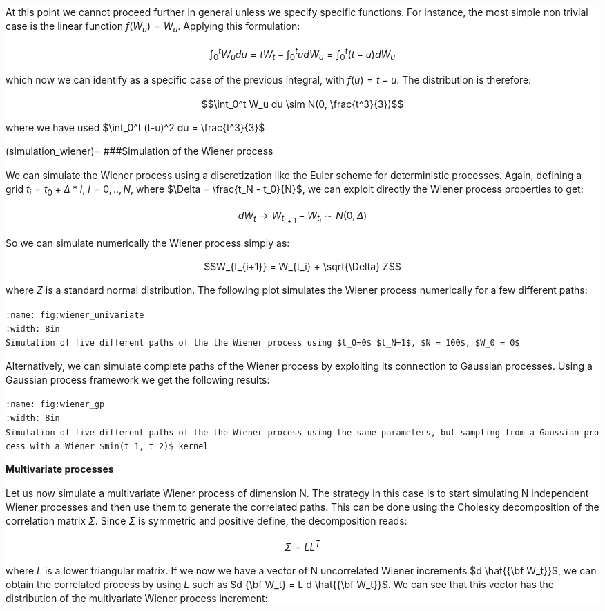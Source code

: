 At this point we cannot proceed further in general unless we specify specific functions. For instance, the most simple non trivial case is the linear function $f(W_u) = W_u$. Applying this formulation:

$$\int_0^t W_u du = t W_t - \int_0^t u dW_u = \int_0^t (t - u) dW_u$$

which now we can identify as a specific case of the previous integral, with $f(u) = t - u$. The distribution is therefore:

$$\int_0^t W_u du \sim N(0, \frac{t^3}{3})$$ 

where we have used $\int_0^t (t-u)^2 du = \frac{t^3}{3}$

(simulation_wiener)=
###Simulation of the Wiener process

We can simulate the Wiener process using a discretization like the Euler scheme for deterministic processes. Again, defining a grid $t_i = t_0 + \Delta * i$, $i = 0, .., N$, where $\Delta = \frac{t_N - t_0}{N}$, we can exploit directly the Wiener process properties to get:

$$dW_t \rightarrow W_{t_{i+1}} - W_{t_i} \sim N(0, \Delta)$$ 

So we can simulate numerically the Wiener process simply as:

$$W_{t_{i+1}} =  W_{t_i} + \sqrt{\Delta} Z$$ 

where $Z$ is a standard normal distribution. The following plot simulates the Wiener process numerically for a few different paths:

```{figure} figures/wiener_univariate.png
:name: fig:wiener_univariate
:width: 8in
Simulation of five different paths of the the Wiener process using $t_0=0$ $t_N=1$, $N = 100$, $W_0 = 0$
```
Alternatively, we can simulate complete paths of the Wiener process by exploiting its connection to Gaussian processes. Using a Gaussian process framework we get the following results:

```{figure} figures/wiener_gp.png
:name: fig:wiener_gp
:width: 8in
Simulation of five different paths of the the Wiener process using the same parameters, but sampling from a Gaussian process with a Wiener $min(t_1, t_2)$ kernel
```

**Multivariate processes**

Let us now simulate a multivariate Wiener process of dimension N. The strategy in this case is to start simulating N independent Wiener processes and then use them to generate the correlated paths. This can
be done using the Cholesky decomposition of the correlation matrix $\Sigma$. Since $\Sigma$ is symmetric and positive define, the decomposition reads: 

$$\Sigma = L L^T$$ 

where $L$ is a lower triangular matrix. If we now we have a vector of N uncorrelated Wiener increments
$d \hat{{\bf W_t}}$, we can obtain the correlated process by using $L$ such as $d {\bf W_t} = L d \hat{{\bf W_t}}$. We can see that this vector has the distribution of the multivariate Wiener process increment:
